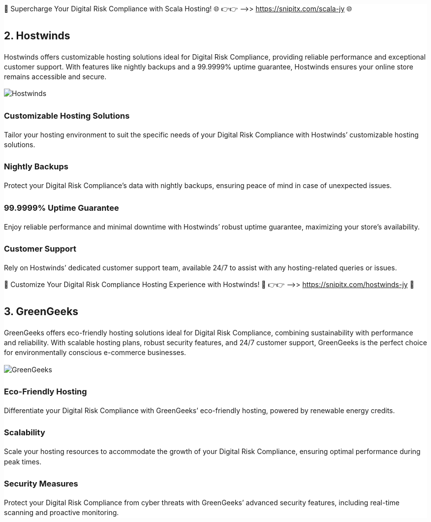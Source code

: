 🚀 Supercharge Your Digital Risk Compliance with Scala Hosting! 🌐
👉👉 -->> https://snipitx.com/scala-jy 🌐

## 2. Hostwinds

Hostwinds offers customizable hosting solutions ideal for Digital Risk Compliance, providing reliable performance and exceptional customer support. With features like nightly backups and a 99.9999% uptime guarantee, Hostwinds ensures your online store remains accessible and secure.

![Hostwinds](https://i.imgur.com/53aSNXx.jpeg "Hostwinds Hosting")

### Customizable Hosting Solutions
Tailor your hosting environment to suit the specific needs of your Digital Risk Compliance with Hostwinds’ customizable hosting solutions.

### Nightly Backups
Protect your Digital Risk Compliance’s data with nightly backups, ensuring peace of mind in case of unexpected issues.

### 99.9999% Uptime Guarantee
Enjoy reliable performance and minimal downtime with Hostwinds’ robust uptime guarantee, maximizing your store’s availability.

### Customer Support
Rely on Hostwinds’ dedicated customer support team, available 24/7 to assist with any hosting-related queries or issues.

🌟 Customize Your Digital Risk Compliance Hosting Experience with Hostwinds! 🚀
👉👉 -->> https://snipitx.com/hostwinds-jy 🚀


## 3. GreenGeeks

GreenGeeks offers eco-friendly hosting solutions ideal for Digital Risk Compliance, combining sustainability with performance and reliability. With scalable hosting plans, robust security features, and 24/7 customer support, GreenGeeks is the perfect choice for environmentally conscious e-commerce businesses.

![GreenGeeks](https://i.imgur.com/eEwuntu.jpg "GreenGeeks Hosting")

### Eco-Friendly Hosting
Differentiate your Digital Risk Compliance with GreenGeeks’ eco-friendly hosting, powered by renewable energy credits.

### Scalability
Scale your hosting resources to accommodate the growth of your Digital Risk Compliance, ensuring optimal performance during peak times.

### Security Measures
Protect your Digital Risk Compliance from cyber threats with GreenGeeks’ advanced security features, including real-time scanning and proactive monitoring.

